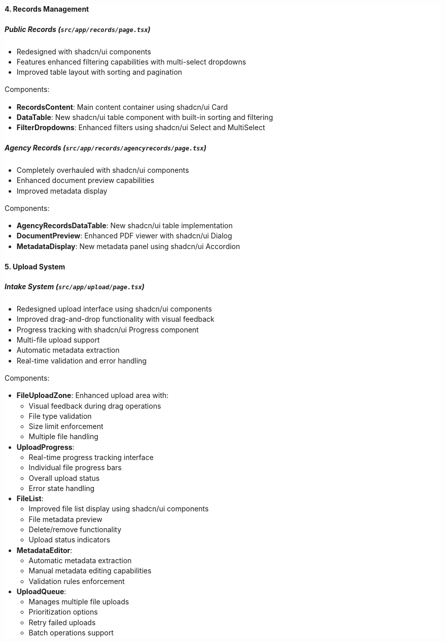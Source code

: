 #### 4. Records Management

##### Public Records (`src/app/records/page.tsx`)
- Redesigned with shadcn/ui components
- Features enhanced filtering capabilities with multi-select dropdowns
- Improved table layout with sorting and pagination

Components:
- **RecordsContent**: Main content container using shadcn/ui Card
- **DataTable**: New shadcn/ui table component with built-in sorting and filtering
- **FilterDropdowns**: Enhanced filters using shadcn/ui Select and MultiSelect

##### Agency Records (`src/app/records/agencyrecords/page.tsx`)
- Completely overhauled with shadcn/ui components
- Enhanced document preview capabilities
- Improved metadata display

Components:
- **AgencyRecordsDataTable**: New shadcn/ui table implementation
- **DocumentPreview**: Enhanced PDF viewer with shadcn/ui Dialog
- **MetadataDisplay**: New metadata panel using shadcn/ui Accordion

#### 5. Upload System

##### Intake System (`src/app/upload/page.tsx`)
- Redesigned upload interface using shadcn/ui components
- Improved drag-and-drop functionality with visual feedback
- Progress tracking with shadcn/ui Progress component
- Multi-file upload support
- Automatic metadata extraction
- Real-time validation and error handling

Components:
- **FileUploadZone**: Enhanced upload area with:
  - Visual feedback during drag operations
  - File type validation
  - Size limit enforcement
  - Multiple file handling
- **UploadProgress**: 
  - Real-time progress tracking interface
  - Individual file progress bars
  - Overall upload status
  - Error state handling
- **FileList**: 
  - Improved file list display using shadcn/ui components
  - File metadata preview
  - Delete/remove functionality
  - Upload status indicators
- **MetadataEditor**:
  - Automatic metadata extraction
  - Manual metadata editing capabilities
  - Validation rules enforcement
- **UploadQueue**:
  - Manages multiple file uploads
  - Prioritization options
  - Retry failed uploads
  - Batch operations support
